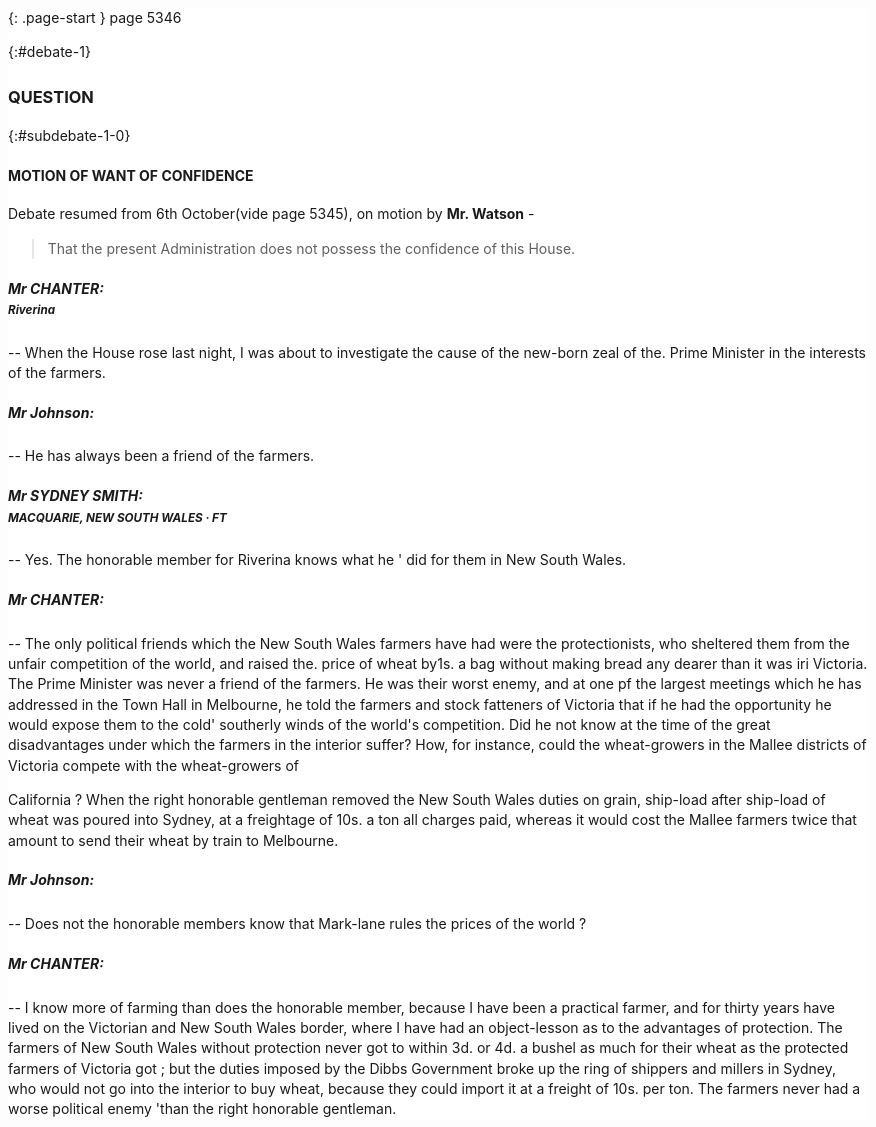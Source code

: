 {: .page-start }
page 5346

{:#debate-1}
### QUESTION

{:#subdebate-1-0}
#### MOTION OF WANT OF CONFIDENCE

Debate resumed from 6th October(vide page 5345), on motion by  **Mr. Watson**  - 

  >That the present Administration does not possess the confidence of this House. 

##### Mr CHANTER:<br><small class="text-muted">Riverina</small>

-- When the House rose last night, I was about to investigate the cause of the new-born zeal of the. Prime Minister in the interests of the farmers. 

##### Mr Johnson:

--  He has always been a friend of the farmers. 

##### Mr SYDNEY SMITH:<br><small class="text-muted">MACQUARIE, NEW SOUTH WALES &middot; FT</small>

--  Yes. The honorable member for Riverina knows what he ' did for them in New South Wales. 

##### Mr CHANTER:

-- The only political friends which the New South Wales farmers have had were the protectionists, who sheltered them from the unfair competition of the world, and raised the. price of wheat by1s. a bag without making bread any dearer than it was iri Victoria. The Prime Minister was never a friend of the farmers. He was their worst enemy, and at one pf the largest meetings which he has addressed in the Town Hall in Melbourne, he told the farmers and stock fatteners of Victoria that if he had the opportunity he would expose them to the cold' southerly winds of the world's competition. Did he not know at the time of the great disadvantages under which the farmers in the interior suffer? How, for instance, could the wheat-growers in the Mallee districts of Victoria compete with the wheat-growers of 

California ? When the right honorable gentleman removed the New South Wales duties on grain, ship-load after ship-load of wheat was poured into Sydney, at a freightage of 10s. a ton all charges paid, whereas it would cost the Mallee farmers twice that amount to send their wheat by train to Melbourne. 

##### Mr Johnson:

--  Does not the honorable members know that Mark-lane rules the prices of the world ? 

##### Mr CHANTER:

-- I know more of farming than does the honorable member, because I have been a practical farmer, and for thirty years have lived on the Victorian and New South Wales border, where I have had an object-lesson as to the advantages of protection. The farmers of New South Wales without protection never got to within 3d. or 4d. a bushel as much for their wheat as the protected farmers of Victoria got ; but the duties imposed by the Dibbs Government broke up the ring of shippers and millers in Sydney, who would not go into the interior to buy wheat, because they could import it at a freight of 10s. per ton. The farmers never had a worse political enemy 'than the right honorable gentleman. 
